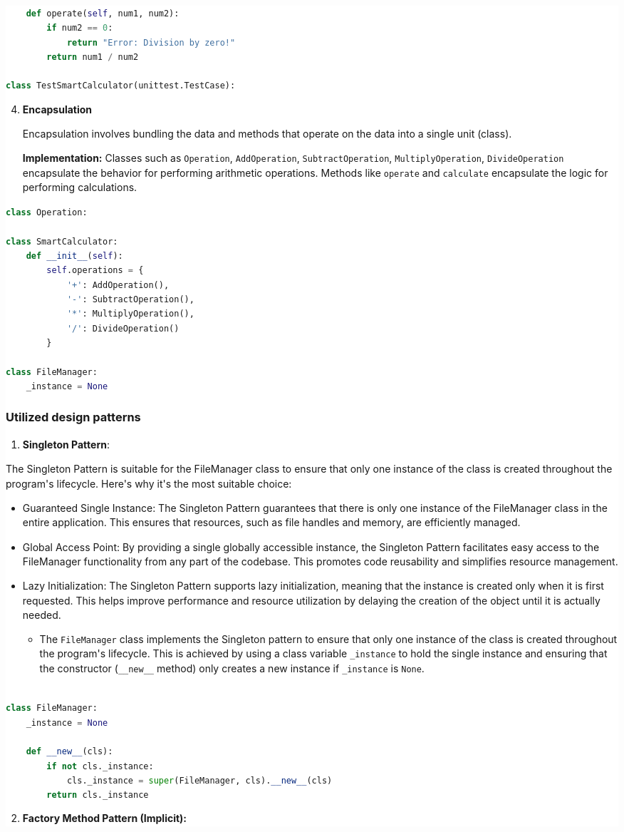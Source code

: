 ```python
    def operate(self, num1, num2):
        if num2 == 0:
            return "Error: Division by zero!"
        return num1 / num2

class TestSmartCalculator(unittest.TestCase):

```

4. **Encapsulation**

   Encapsulation involves bundling the data and methods that operate on the data into a single unit (class).

   **Implementation:** Classes such as `Operation`, `AddOperation`, `SubtractOperation`, `MultiplyOperation`, `DivideOperation` encapsulate the behavior for performing arithmetic operations. Methods like `operate` and `calculate` encapsulate the logic for performing calculations.

```python
class Operation:

class SmartCalculator:
    def __init__(self):
        self.operations = {
            '+': AddOperation(),
            '-': SubtractOperation(),
            '*': MultiplyOperation(),
            '/': DivideOperation()
        }
    
class FileManager:
    _instance = None
```
### Utilized design patterns

1. **Singleton Pattern**:

The Singleton Pattern is suitable for the FileManager class to ensure that only one instance of the class is created throughout the program's lifecycle. Here's why it's the most suitable choice:

- Guaranteed Single Instance: The Singleton Pattern guarantees that there is only one instance of the FileManager class in the entire application. This ensures that resources, such as file handles and memory, are efficiently managed.

- Global Access Point: By providing a single globally accessible instance, the Singleton Pattern facilitates easy access to the FileManager functionality from any part of the codebase. This promotes code reusability and simplifies resource management.

- Lazy Initialization: The Singleton Pattern supports lazy initialization, meaning that the instance is created only when it is first requested. This helps improve performance and resource utilization by delaying the creation of the object until it is actually needed.
   - The `FileManager` class implements the Singleton pattern to ensure that only one instance of the class is created throughout the program's lifecycle. This is achieved by using a class variable `_instance` to hold the single instance and ensuring that the constructor (`__new__` method) only creates a new instance if `_instance` is `None`.
```python

class FileManager:
    _instance = None

    def __new__(cls):
        if not cls._instance:
            cls._instance = super(FileManager, cls).__new__(cls)
        return cls._instance
```
2. **Factory Method Pattern (Implicit):**
